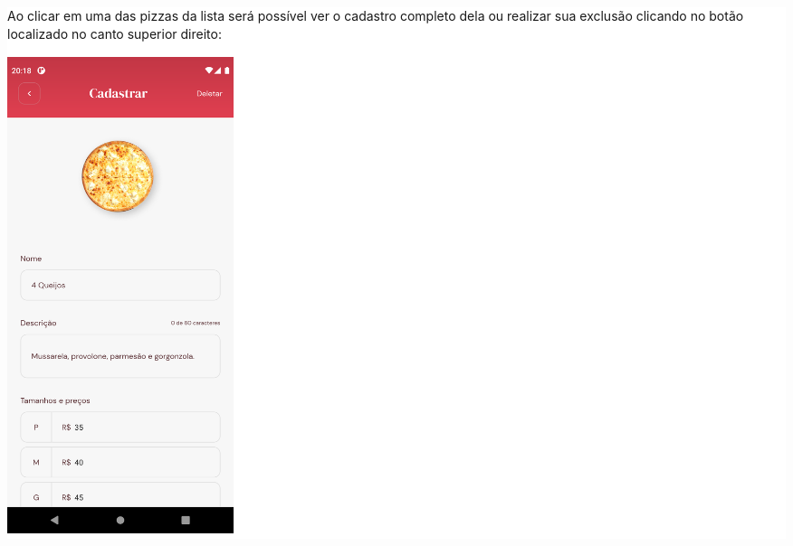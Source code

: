 Ao clicar em uma das pizzas da lista será possível ver o cadastro completo dela ou realizar sua exclusão clicando no botão localizado no canto superior direito:

<img src="./readme/details-admin.png" width="250px" />
